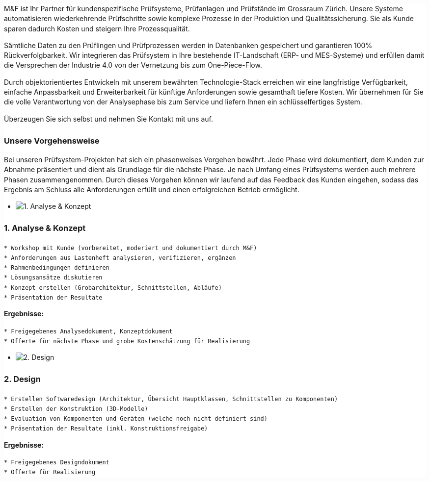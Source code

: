 M&F ist Ihr Partner für kundenspezifische Prüfsysteme, Prüfanlagen und
Prüfstände im Grossraum Zürich. Unsere Systeme automatisieren wiederkehrende
Prüfschritte sowie komplexe Prozesse in der Produktion und Qualitätssicherung.
Sie als Kunde sparen dadurch Kosten und steigern Ihre Prozessqualität.

Sämtliche Daten zu den Prüflingen und Prüfprozessen werden in Datenbanken
gespeichert und garantieren 100% Rückverfolgbarkeit. Wir integrieren das
Prüfsystem in Ihre bestehende IT-Landschaft (ERP- und MES-Systeme) und
erfüllen damit die Versprechen der Industrie 4.0 von der Vernetzung bis zum
One-Piece-Flow.

Durch objektorientiertes Entwickeln mit unserem bewährten Technologie-Stack
erreichen wir eine langfristige Verfügbarkeit, einfache Anpassbarkeit und
Erweiterbarkeit für künftige Anforderungen sowie gesamthaft tiefere Kosten.
Wir übernehmen für Sie die volle Verantwortung von der Analysephase bis zum
Service und liefern Ihnen ein schlüsselfertiges System.

Überzeugen Sie sich selbst und nehmen Sie Kontakt mit uns auf.

###  Unsere Vorgehensweise

Bei unseren Prüfsystem-Projekten hat sich ein phasenweises Vorgehen bewährt.
Jede Phase wird dokumentiert, dem Kunden zur Abnahme präsentiert und dient als
Grundlage für die nächste Phase. Je nach Umfang eines Prüfsystems werden auch
mehrere Phasen zusammengenommen. Durch dieses Vorgehen können wir laufend auf
das Feedback des Kunden eingehen, sodass das Ergebnis am Schluss alle
Anforderungen erfüllt und einen erfolgreichen Betrieb ermöglicht.

  * ![1. Analyse & Konzept](/images/pruefsystem/MF-Pruefsystemteam.png)

###  1\. Analyse & Konzept

    * Workshop mit Kunde (vorbereitet, moderiert und dokumentiert durch M&F) 
    * Anforderungen aus Lastenheft analysieren, verifizieren, ergänzen 
    * Rahmenbedingungen definieren 
    * Lösungsansätze diskutieren 
    * Konzept erstellen (Grobarchitektur, Schnittstellen, Abläufe) 
    * Präsentation der Resultate 

**Ergebnisse:**

    * Freigegebenes Analysedokument, Konzeptdokument 
    * Offerte für nächste Phase und grobe Kostenschätzung für Realisierung 

  * ![2. Design](/images/pruefsystem/Design_V2.png)

###  2\. Design

    * Erstellen Softwaredesign (Architektur, Übersicht Hauptklassen, Schnittstellen zu Komponenten) 
    * Erstellen der Konstruktion (3D-Modelle) 
    * Evaluation von Komponenten und Geräten (welche noch nicht definiert sind) 
    * Präsentation der Resultate (inkl. Konstruktionsfreigabe) 

**Ergebnisse:**

    * Freigegebenes Designdokument 
    * Offerte für Realisierung 
